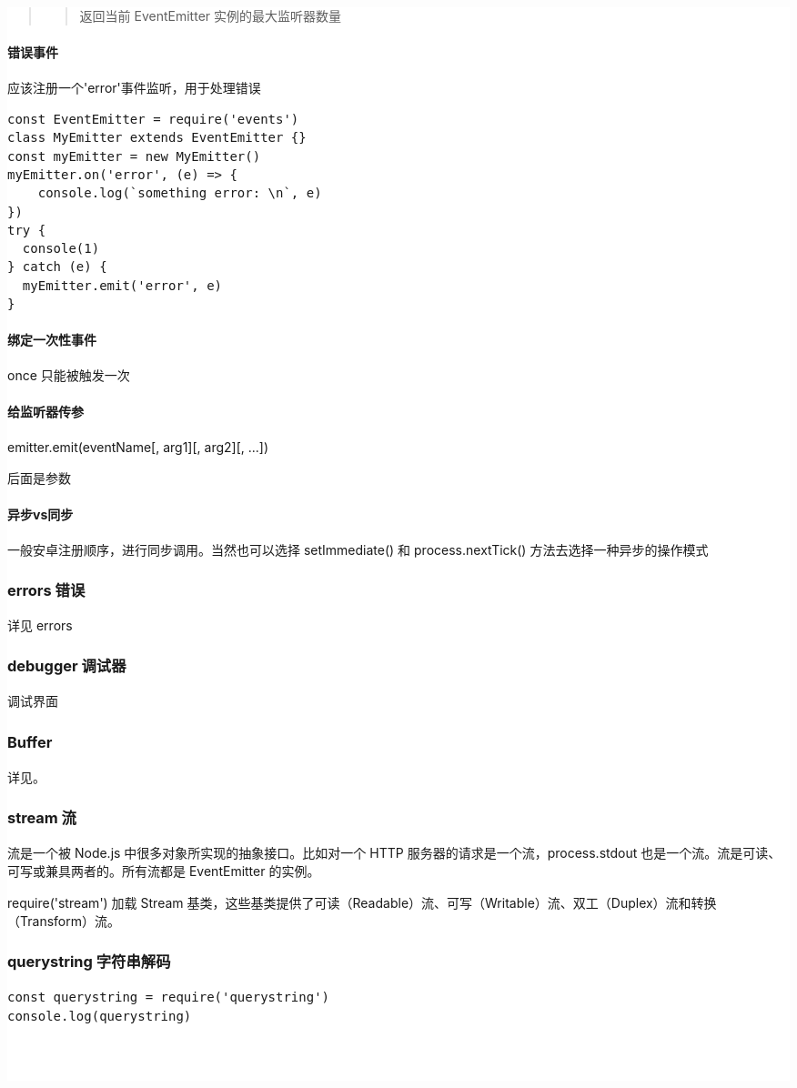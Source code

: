 >> 返回当前 EventEmitter 实例的最大监听器数量

#### 错误事件

应该注册一个'error'事件监听，用于处理错误

<pre>const EventEmitter = require('events')
class MyEmitter extends EventEmitter {}
const myEmitter = new MyEmitter()
myEmitter.on('error', (e) => {
    console.log(`something error: \n`, e)
})
try {
  console(1)
} catch (e) {
  myEmitter.emit('error', e)
}</pre>

#### 绑定一次性事件

once 只能被触发一次

#### 给监听器传参

emitter.emit(eventName[, arg1][, arg2][, ...])

后面是参数

#### 异步vs同步

一般安卓注册顺序，进行同步调用。当然也可以选择 setImmediate() 和 process.nextTick() 方法去选择一种异步的操作模式

### errors 错误

详见 errors

### debugger 调试器

调试界面

### Buffer

详见。

### stream 流

流是一个被 Node.js 中很多对象所实现的抽象接口。比如对一个 HTTP 服务器的请求是一个流，process.stdout 也是一个流。流是可读、可写或兼具两者的。所有流都是 EventEmitter 的实例。

require('stream') 加载 Stream 基类，这些基类提供了可读（Readable）流、可写（Writable）流、双工（Duplex）流和转换（Transform）流。

### querystring 字符串解码

<pre>const querystring = require('querystring')
console.log(querystring)
